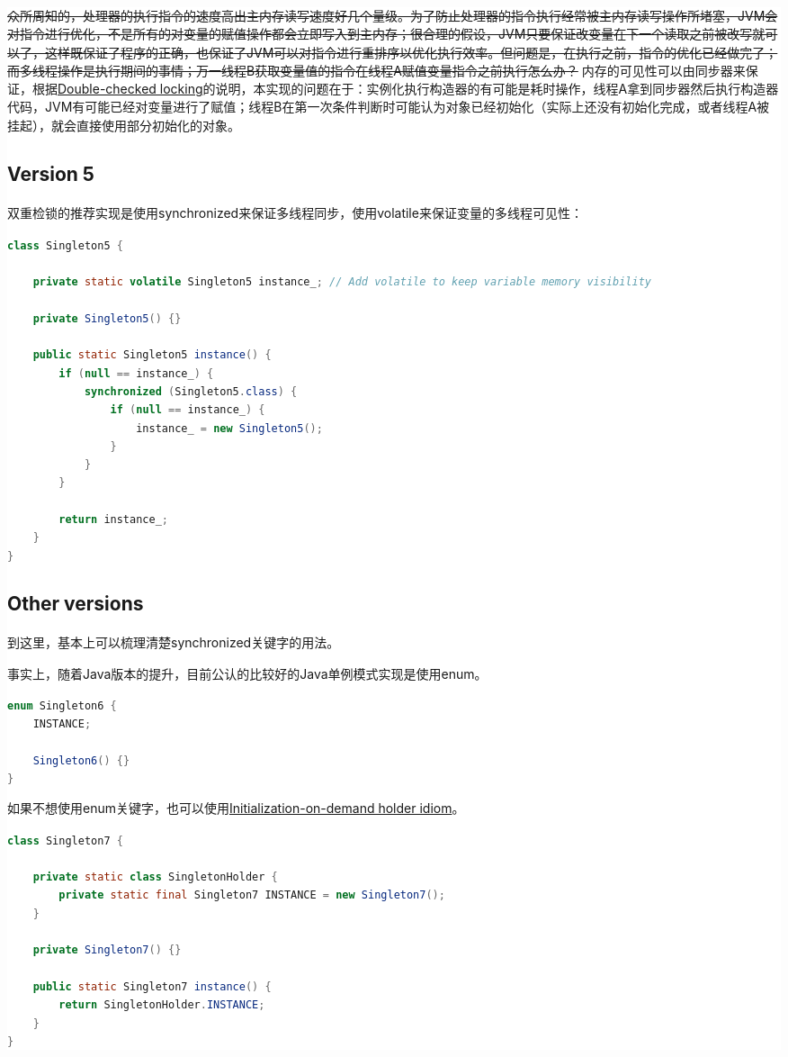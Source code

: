 ~~众所周知的，处理器的执行指令的速度高出主内存读写速度好几个量级。为了防止处理器的指令执行经常被主内存读写操作所堵塞，JVM会对指令进行优化，不是所有的对变量的赋值操作都会立即写入到主内存；很合理的假设，JVM只要保证改变量在下一个读取之前被改写就可以了，这样既保证了程序的正确，也保证了JVM可以对指令进行重排序以优化执行效率。但问题是，在执行之前，指令的优化已经做完了；而多线程操作是执行期间的事情；万一线程B获取变量值的指令在线程A赋值变量指令之前执行怎么办？~~ 内存的可见性可以由同步器来保证，根据[Double-checked locking](https://en.wikipedia.org/wiki/Double_checked_locking_pattern)的说明，本实现的问题在于：实例化执行构造器的有可能是耗时操作，线程A拿到同步器然后执行构造器代码，JVM有可能已经对变量进行了赋值；线程B在第一次条件判断时可能认为对象已经初始化（实际上还没有初始化完成，或者线程A被挂起），就会直接使用部分初始化的对象。

## Version 5

双重检锁的推荐实现是使用synchronized来保证多线程同步，使用volatile来保证变量的多线程可见性：

```java
class Singleton5 {

    private static volatile Singleton5 instance_; // Add volatile to keep variable memory visibility

    private Singleton5() {}

    public static Singleton5 instance() {
        if (null == instance_) {
            synchronized (Singleton5.class) {
                if (null == instance_) {
                    instance_ = new Singleton5();
                }
            }
        }

        return instance_;
    }
}
```

## Other versions

到这里，基本上可以梳理清楚synchronized关键字的用法。

事实上，随着Java版本的提升，目前公认的比较好的Java单例模式实现是使用enum。

```java
enum Singleton6 {
    INSTANCE;

    Singleton6() {}
}
```

如果不想使用enum关键字，也可以使用[Initialization-on-demand holder idiom](https://en.wikipedia.org/wiki/Initialization_on_demand_holder_idiom)。

```java
class Singleton7 {

    private static class SingletonHolder {
        private static final Singleton7 INSTANCE = new Singleton7();
    }

    private Singleton7() {}

    public static Singleton7 instance() {
        return SingletonHolder.INSTANCE;
    }
}
```
